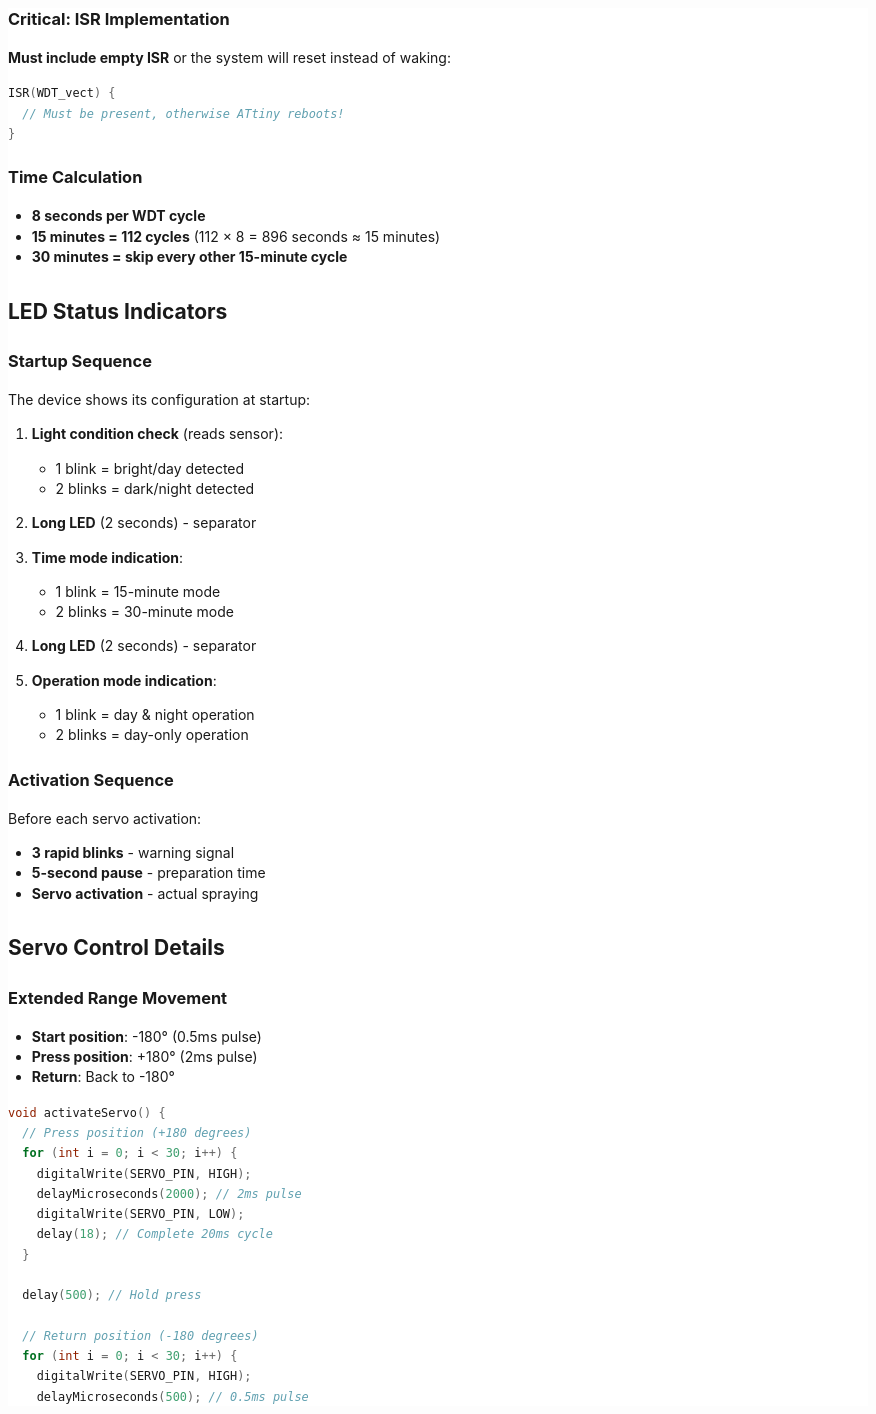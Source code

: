 ### Critical: ISR Implementation
**Must include empty ISR** or the system will reset instead of waking:

```cpp
ISR(WDT_vect) {
  // Must be present, otherwise ATtiny reboots!
}
```

### Time Calculation
- **8 seconds per WDT cycle**
- **15 minutes = 112 cycles** (112 × 8 = 896 seconds ≈ 15 minutes)
- **30 minutes = skip every other 15-minute cycle**

## LED Status Indicators

### Startup Sequence
The device shows its configuration at startup:

1. **Light condition check** (reads sensor):
   - 1 blink = bright/day detected
   - 2 blinks = dark/night detected

2. **Long LED** (2 seconds) - separator

3. **Time mode indication**:
   - 1 blink = 15-minute mode
   - 2 blinks = 30-minute mode

4. **Long LED** (2 seconds) - separator

5. **Operation mode indication**:
   - 1 blink = day & night operation
   - 2 blinks = day-only operation

### Activation Sequence
Before each servo activation:
- **3 rapid blinks** - warning signal
- **5-second pause** - preparation time
- **Servo activation** - actual spraying

## Servo Control Details

### Extended Range Movement
- **Start position**: -180° (0.5ms pulse)
- **Press position**: +180° (2ms pulse)
- **Return**: Back to -180°

```cpp
void activateServo() {
  // Press position (+180 degrees)
  for (int i = 0; i < 30; i++) {
    digitalWrite(SERVO_PIN, HIGH);
    delayMicroseconds(2000); // 2ms pulse
    digitalWrite(SERVO_PIN, LOW);
    delay(18); // Complete 20ms cycle
  }
  
  delay(500); // Hold press
  
  // Return position (-180 degrees)
  for (int i = 0; i < 30; i++) {
    digitalWrite(SERVO_PIN, HIGH);
    delayMicroseconds(500); // 0.5ms pulse
```